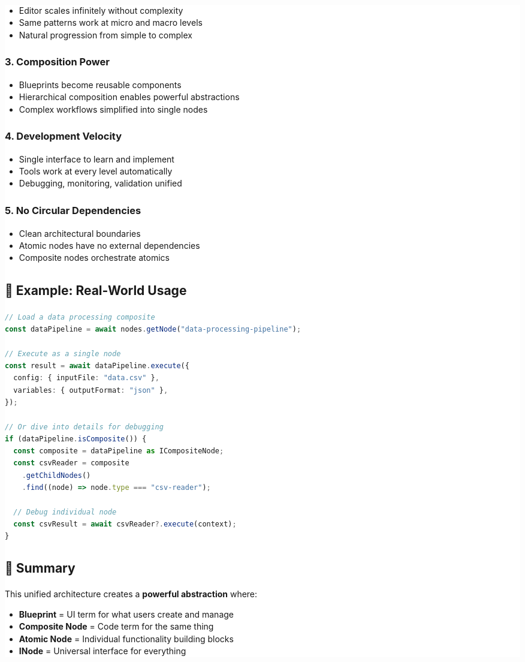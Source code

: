 - Editor scales infinitely without complexity
- Same patterns work at micro and macro levels
- Natural progression from simple to complex

### 3. **Composition Power**

- Blueprints become reusable components
- Hierarchical composition enables powerful abstractions
- Complex workflows simplified into single nodes

### 4. **Development Velocity**

- Single interface to learn and implement
- Tools work at every level automatically
- Debugging, monitoring, validation unified

### 5. **No Circular Dependencies**

- Clean architectural boundaries
- Atomic nodes have no external dependencies
- Composite nodes orchestrate atomics

## 🎯 Example: Real-World Usage

```typescript
// Load a data processing composite
const dataPipeline = await nodes.getNode("data-processing-pipeline");

// Execute as a single node
const result = await dataPipeline.execute({
  config: { inputFile: "data.csv" },
  variables: { outputFormat: "json" },
});

// Or dive into details for debugging
if (dataPipeline.isComposite()) {
  const composite = dataPipeline as ICompositeNode;
  const csvReader = composite
    .getChildNodes()
    .find((node) => node.type === "csv-reader");

  // Debug individual node
  const csvResult = await csvReader?.execute(context);
}
```

## 🎉 Summary

This unified architecture creates a **powerful abstraction** where:

- **Blueprint** = UI term for what users create and manage
- **Composite Node** = Code term for the same thing
- **Atomic Node** = Individual functionality building blocks
- **INode** = Universal interface for everything
